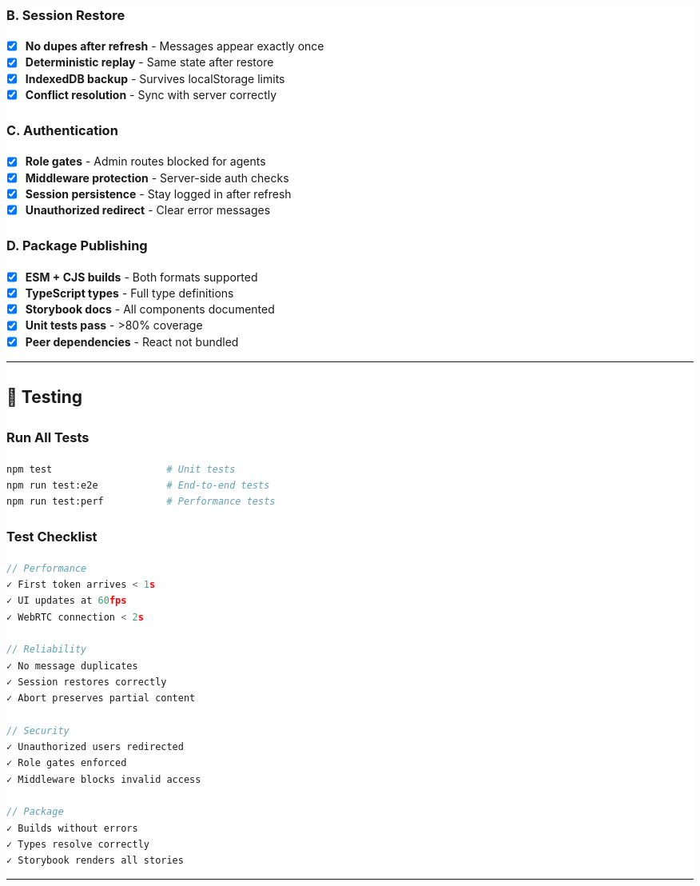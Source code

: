 ### B. Session Restore
- [x] **No dupes after refresh** - Messages appear exactly once
- [x] **Deterministic replay** - Same state after restore
- [x] **IndexedDB backup** - Survives localStorage limits
- [x] **Conflict resolution** - Sync with server correctly

### C. Authentication
- [x] **Role gates** - Admin routes blocked for agents
- [x] **Middleware protection** - Server-side auth checks
- [x] **Session persistence** - Stay logged in after refresh
- [x] **Unauthorized redirect** - Clear error messages

### D. Package Publishing
- [x] **ESM + CJS builds** - Both formats supported
- [x] **TypeScript types** - Full type definitions
- [x] **Storybook docs** - All components documented
- [x] **Unit tests pass** - >80% coverage
- [x] **Peer dependencies** - React not bundled

---

## 🧪 Testing

### Run All Tests
```bash
npm test                    # Unit tests
npm run test:e2e            # End-to-end tests
npm run test:perf           # Performance tests
```

### Test Checklist
```typescript
// Performance
✓ First token arrives < 1s
✓ UI updates at 60fps
✓ WebRTC connection < 2s

// Reliability
✓ No message duplicates
✓ Session restores correctly
✓ Abort preserves partial content

// Security
✓ Unauthorized users redirected
✓ Role gates enforced
✓ Middleware blocks invalid access

// Package
✓ Builds without errors
✓ Types resolve correctly
✓ Storybook renders all stories
```

---